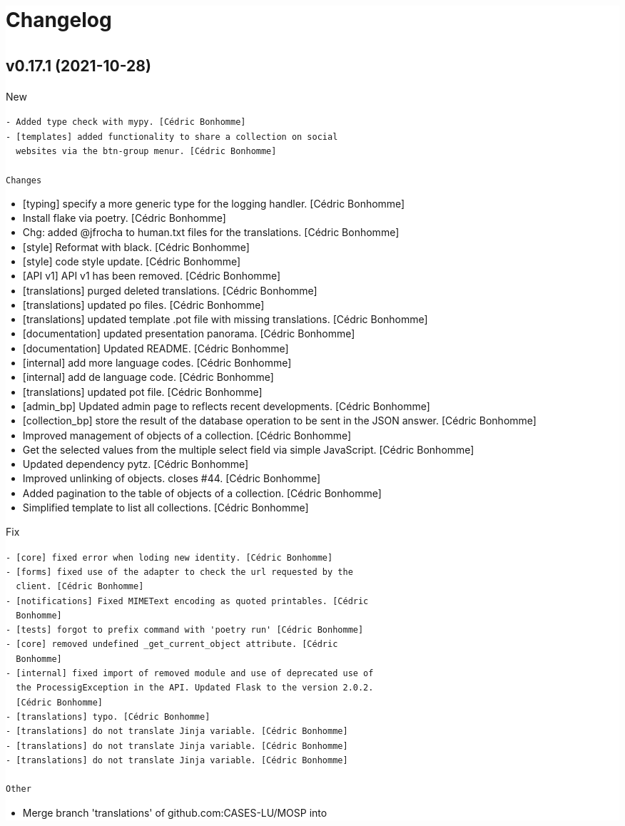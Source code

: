 Changelog
=========


v0.17.1 (2021-10-28)
--------------------

New
~~~
- Added type check with mypy. [Cédric Bonhomme]
- [templates] added functionality to share a collection on social
  websites via the btn-group menur. [Cédric Bonhomme]

Changes
~~~~~~~
- [typing] specify a more generic type for the logging handler. [Cédric
  Bonhomme]
- Install flake via poetry. [Cédric Bonhomme]
- Chg: added @jfrocha to human.txt files for the translations. [Cédric
  Bonhomme]
- [style] Reformat with black. [Cédric Bonhomme]
- [style] code style update. [Cédric Bonhomme]
- [API v1] API v1 has been removed. [Cédric Bonhomme]
- [translations] purged deleted translations. [Cédric Bonhomme]
- [translations] updated po files. [Cédric Bonhomme]
- [translations] updated template .pot file with missing translations.
  [Cédric Bonhomme]
- [documentation] updated presentation panorama. [Cédric Bonhomme]
- [documentation] Updated README. [Cédric Bonhomme]
- [internal] add more language codes. [Cédric Bonhomme]
- [internal] add de language code. [Cédric Bonhomme]
- [translations] updated pot file. [Cédric Bonhomme]
- [admin_bp] Updated admin page to reflects recent developments. [Cédric
  Bonhomme]
- [collection_bp] store the result of the database operation to be sent
  in the JSON answer. [Cédric Bonhomme]
- Improved management of objects of a collection. [Cédric Bonhomme]
- Get the selected values from the multiple select field via simple
  JavaScript. [Cédric Bonhomme]
- Updated dependency pytz. [Cédric Bonhomme]
- Improved unlinking of objects. closes #44. [Cédric Bonhomme]
- Added pagination to the table of objects of a collection. [Cédric
  Bonhomme]
- Simplified template to list all collections. [Cédric Bonhomme]

Fix
~~~
- [core] fixed error when loding new identity. [Cédric Bonhomme]
- [forms] fixed use of the adapter to check the url requested by the
  client. [Cédric Bonhomme]
- [notifications] Fixed MIMEText encoding as quoted printables. [Cédric
  Bonhomme]
- [tests] forgot to prefix command with 'poetry run' [Cédric Bonhomme]
- [core] removed undefined _get_current_object attribute. [Cédric
  Bonhomme]
- [internal] fixed import of removed module and use of deprecated use of
  the ProcessigException in the API. Updated Flask to the version 2.0.2.
  [Cédric Bonhomme]
- [translations] typo. [Cédric Bonhomme]
- [translations] do not translate Jinja variable. [Cédric Bonhomme]
- [translations] do not translate Jinja variable. [Cédric Bonhomme]
- [translations] do not translate Jinja variable. [Cédric Bonhomme]

Other
~~~~~
- Merge branch 'translations' of github.com:CASES-LU/MOSP into